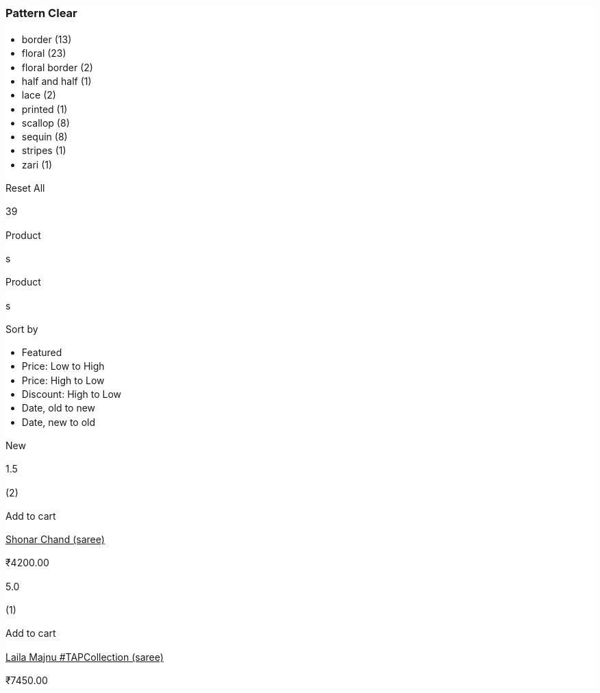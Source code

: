 ### Pattern Clear

- border (13)
- floral (23)
- floral border (2)
- half and half (1)
- lace (2)
- printed (1)
- scallop (8)
- sequin (8)
- stripes (1)
- zari (1)

Reset All

39

Product

s

Product

s

Sort by

- Featured
- Price: Low to High
- Price: High to Low
- Discount: High to Low
- Date, old to new
- Date, new to old

New

[](https://suta.in/products/shonar-chand-saree)

1.5

(2)

Add to cart

[Shonar Chand (saree)](https://suta.in/products/shonar-chand-saree)

₹4200.00

[](https://suta.in/products/laila-majnu)

5.0

(1)

Add to cart

[Laila Majnu #TAPCollection (saree)](https://suta.in/products/laila-majnu)

₹7450.00

[](https://suta.in/products/joyful-jottings)
